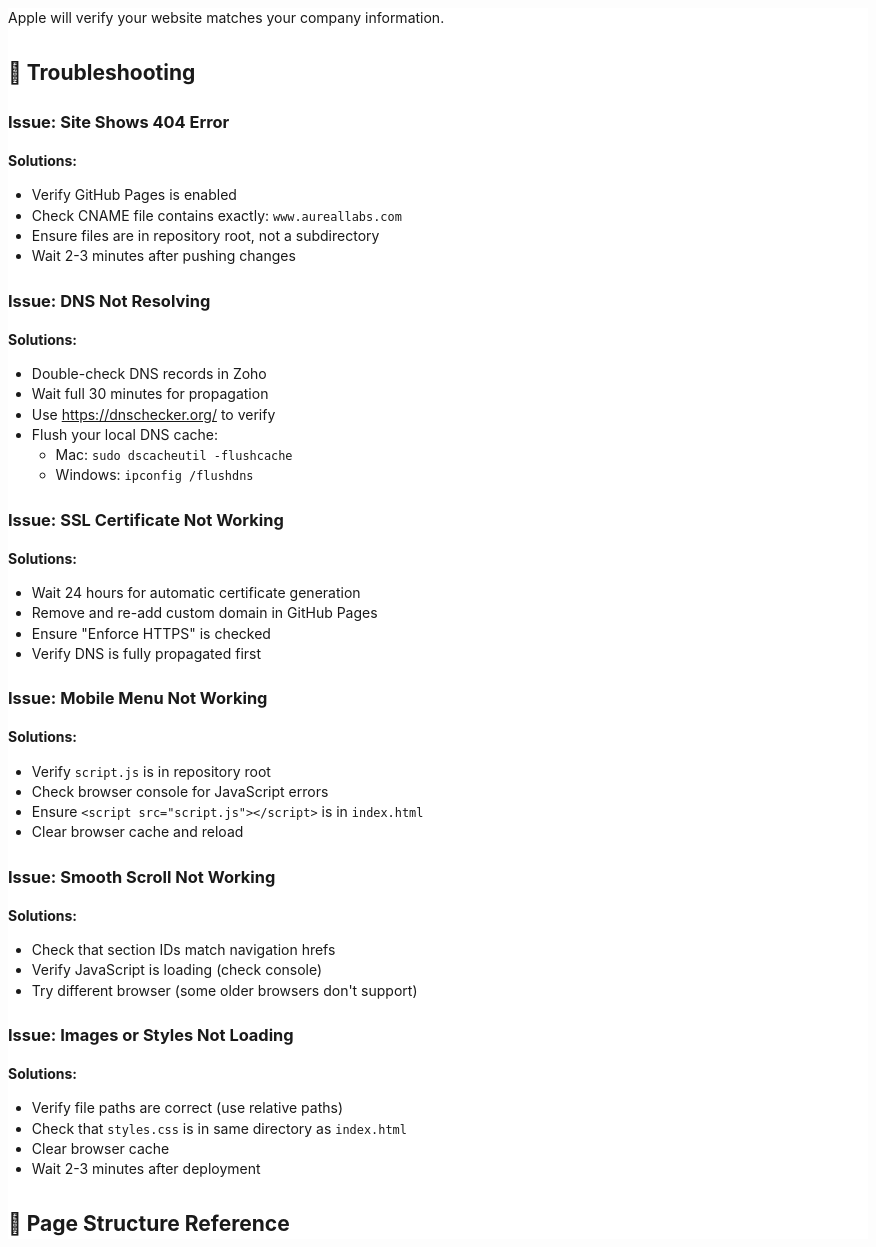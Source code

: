 Apple will verify your website matches your company information.

## 🐛 Troubleshooting

### Issue: Site Shows 404 Error
**Solutions:**
- Verify GitHub Pages is enabled
- Check CNAME file contains exactly: `www.aureallabs.com`
- Ensure files are in repository root, not a subdirectory
- Wait 2-3 minutes after pushing changes

### Issue: DNS Not Resolving
**Solutions:**
- Double-check DNS records in Zoho
- Wait full 30 minutes for propagation
- Use https://dnschecker.org/ to verify
- Flush your local DNS cache:
  - Mac: `sudo dscacheutil -flushcache`
  - Windows: `ipconfig /flushdns`

### Issue: SSL Certificate Not Working
**Solutions:**
- Wait 24 hours for automatic certificate generation
- Remove and re-add custom domain in GitHub Pages
- Ensure "Enforce HTTPS" is checked
- Verify DNS is fully propagated first

### Issue: Mobile Menu Not Working
**Solutions:**
- Verify `script.js` is in repository root
- Check browser console for JavaScript errors
- Ensure `<script src="script.js"></script>` is in `index.html`
- Clear browser cache and reload

### Issue: Smooth Scroll Not Working
**Solutions:**
- Check that section IDs match navigation hrefs
- Verify JavaScript is loading (check console)
- Try different browser (some older browsers don't support)

### Issue: Images or Styles Not Loading
**Solutions:**
- Verify file paths are correct (use relative paths)
- Check that `styles.css` is in same directory as `index.html`
- Clear browser cache
- Wait 2-3 minutes after deployment

## 📱 Page Structure Reference
